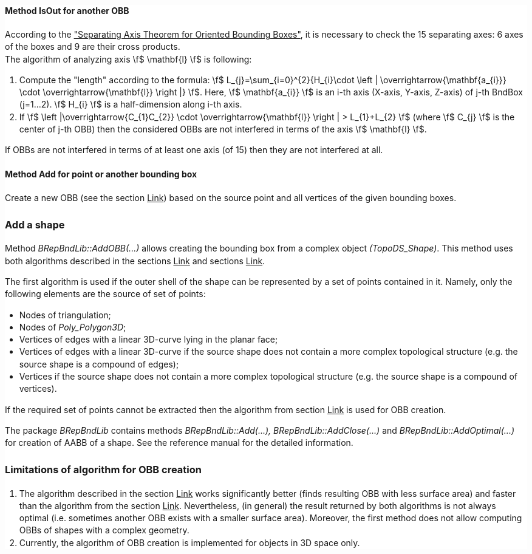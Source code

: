<h4><a id="occt_modat_6_1_4">Method IsOut for another OBB</a></h4>

According to the <a href="https://www.jkh.me/files/tutorials/Separating%20Axis%20Theorem%20for%20Oriented%20Bounding%20Boxes.pdf">"Separating Axis Theorem for Oriented Bounding Boxes"</a>,
it is necessary to check the 15 separating axes: 6 axes of the boxes and 9 are their cross products.<br>
The algorithm of analyzing axis \f$ \mathbf{l} \f$ is following:
1. Compute the "length" according to the formula: \f$ L_{j}=\sum_{i=0}^{2}{H_{i}\cdot \left | \overrightarrow{\mathbf{a_{i}}} \cdot \overrightarrow{\mathbf{l}} \right |} \f$. Here, \f$ \mathbf{a_{i}} \f$ is an i-th axis (X-axis, Y-axis, Z-axis) of j-th BndBox (j=1...2). \f$ H_{i} \f$ is a half-dimension along i-th axis.
2. If \f$ \left |\overrightarrow{C_{1}C_{2}} \cdot \overrightarrow{\mathbf{l}}  \right | > L_{1}+L_{2} \f$ (where \f$ C_{j} \f$ is the center of j-th OBB) then the considered OBBs are not interfered in terms of the axis \f$ \mathbf{l} \f$.

If OBBs are not interfered in terms of at least one axis (of 15) then they are not interfered at all.

<h4><a id="occt_modat_6_1_5">Method Add for point or another bounding box</a></h4>

Create a new OBB (see the section [Link](#occt_modat_6_1_1)) based on the source point and all vertices of the given bounding boxes.

<h3><a id="occt_modat_6_2">Add a shape</a></h3>

Method *BRepBndLib::AddOBB(...)* allows creating the bounding box from a complex object *(TopoDS_Shape)*.
This method uses both algorithms described in the sections [Link](#occt_modat_6_1_1) and sections [Link](#occt_modat_6_1_2).

The first algorithm is used if the outer shell of the shape can be represented by a set of points contained in it.
Namely, only the following elements are the source of set of points:

  - Nodes of triangulation;
  - Nodes of *Poly_Polygon3D*;
  - Vertices of edges with a linear 3D-curve lying in the planar face;
  - Vertices of edges with a linear 3D-curve if the source shape does not contain a more complex topological structure (e.g. the source shape is a compound of edges);
  - Vertices if the source shape does not contain a more complex topological structure (e.g. the source shape is a compound of vertices).

If the required set of points cannot be extracted then the algorithm from section [Link](#occt_modat_6_1_2) is used for OBB creation.

The package *BRepBndLib* contains methods *BRepBndLib::Add(...), BRepBndLib::AddClose(...)* and *BRepBndLib::AddOptimal(...)* for creation of AABB of a shape. See the reference manual for the detailed information.

<h3><a id="occt_modat_6_3">Limitations of algorithm for OBB creation</a></h3>

1. The algorithm described in the section [Link](#occt_modat_6_1_1) works significantly better (finds resulting OBB with less surface area) and faster than the algorithm from the section [Link](#occt_modat_6_1_2).
   Nevertheless, (in general) the result returned by both algorithms is not always optimal (i.e. sometimes another OBB exists with a smaller surface area).
   Moreover, the first method does not allow computing OBBs of shapes with a complex geometry.
2. Currently, the algorithm of OBB creation is implemented for objects in 3D space only.
